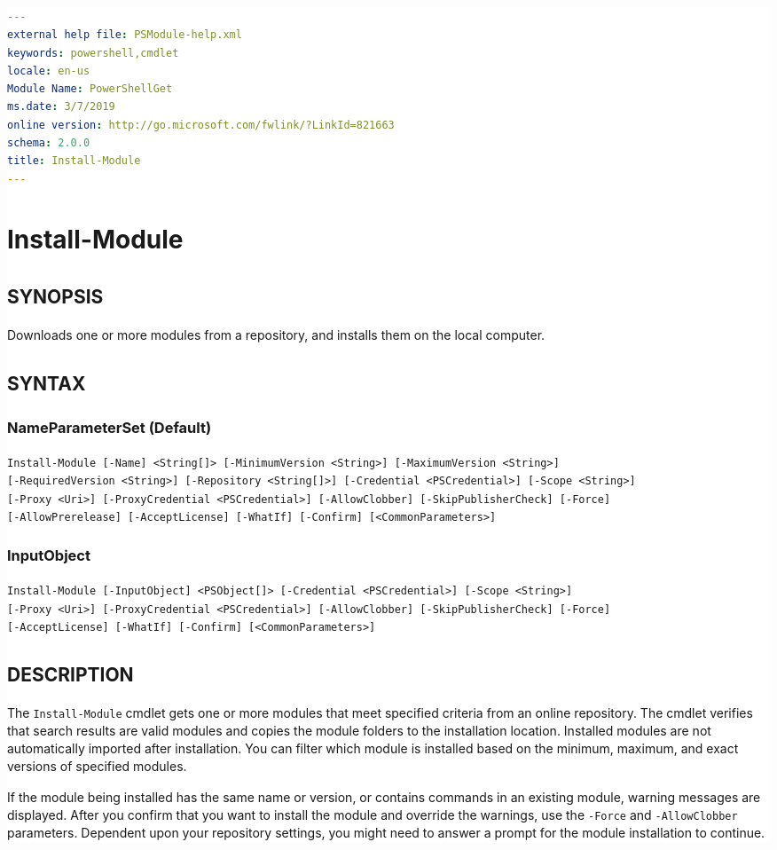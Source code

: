 ```yaml
---
external help file: PSModule-help.xml
keywords: powershell,cmdlet
locale: en-us
Module Name: PowerShellGet
ms.date: 3/7/2019
online version: http://go.microsoft.com/fwlink/?LinkId=821663
schema: 2.0.0
title: Install-Module
---
```


# Install-Module

## SYNOPSIS
Downloads one or more modules from a repository, and installs them on the local computer.

## SYNTAX

### NameParameterSet (Default)

```
Install-Module [-Name] <String[]> [-MinimumVersion <String>] [-MaximumVersion <String>]
[-RequiredVersion <String>] [-Repository <String[]>] [-Credential <PSCredential>] [-Scope <String>]
[-Proxy <Uri>] [-ProxyCredential <PSCredential>] [-AllowClobber] [-SkipPublisherCheck] [-Force]
[-AllowPrerelease] [-AcceptLicense] [-WhatIf] [-Confirm] [<CommonParameters>]
```

### InputObject

```
Install-Module [-InputObject] <PSObject[]> [-Credential <PSCredential>] [-Scope <String>]
[-Proxy <Uri>] [-ProxyCredential <PSCredential>] [-AllowClobber] [-SkipPublisherCheck] [-Force]
[-AcceptLicense] [-WhatIf] [-Confirm] [<CommonParameters>]
```

## DESCRIPTION

The `Install-Module` cmdlet gets one or more modules that meet specified criteria from an online
repository. The cmdlet verifies that search results are valid modules and copies the module folders
to the installation location. Installed modules are not automatically imported after installation.
You can filter which module is installed based on the minimum, maximum, and exact versions of
specified modules.

If the module being installed has the same name or version, or contains commands in an existing
module, warning messages are displayed. After you confirm that you want to install the module and
override the warnings, use the `-Force` and `-AllowClobber` parameters. Dependent upon your
repository settings, you might need to answer a prompt for the module installation to continue.
